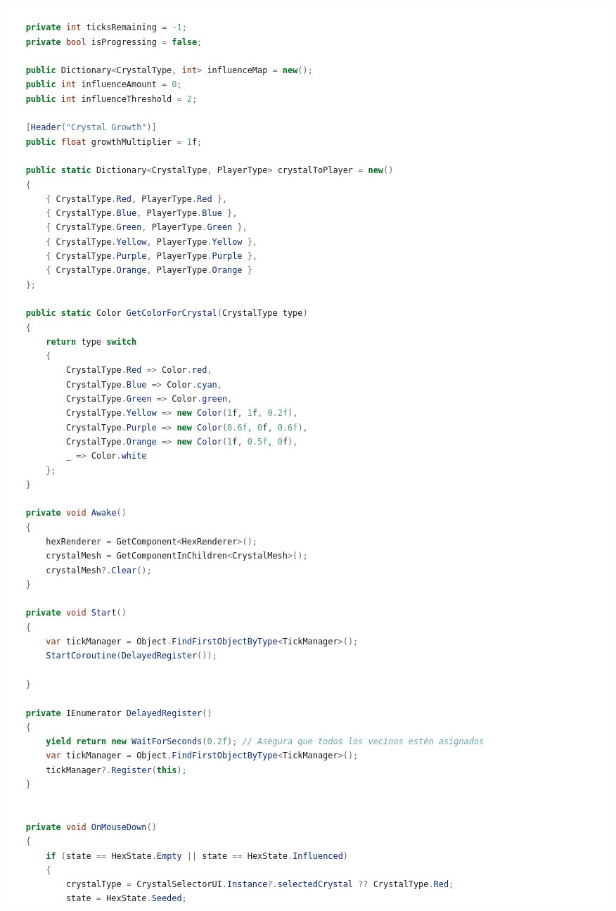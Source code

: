```csharp

    private int ticksRemaining = -1;
    private bool isProgressing = false;

    public Dictionary<CrystalType, int> influenceMap = new();
    public int influenceAmount = 0;
    public int influenceThreshold = 2;

    [Header("Crystal Growth")]
    public float growthMultiplier = 1f;

    public static Dictionary<CrystalType, PlayerType> crystalToPlayer = new()
    {
        { CrystalType.Red, PlayerType.Red },
        { CrystalType.Blue, PlayerType.Blue },
        { CrystalType.Green, PlayerType.Green },
        { CrystalType.Yellow, PlayerType.Yellow },
        { CrystalType.Purple, PlayerType.Purple },
        { CrystalType.Orange, PlayerType.Orange }
    };

    public static Color GetColorForCrystal(CrystalType type)
    {
        return type switch
        {
            CrystalType.Red => Color.red,
            CrystalType.Blue => Color.cyan,
            CrystalType.Green => Color.green,
            CrystalType.Yellow => new Color(1f, 1f, 0.2f),
            CrystalType.Purple => new Color(0.6f, 0f, 0.6f),
            CrystalType.Orange => new Color(1f, 0.5f, 0f),
            _ => Color.white
        };
    }

    private void Awake()
    {
        hexRenderer = GetComponent<HexRenderer>();
        crystalMesh = GetComponentInChildren<CrystalMesh>();
        crystalMesh?.Clear();
    }

    private void Start()
    {
        var tickManager = Object.FindFirstObjectByType<TickManager>();
        StartCoroutine(DelayedRegister());

    }

    private IEnumerator DelayedRegister()
    {
        yield return new WaitForSeconds(0.2f); // Asegura que todos los vecinos estén asignados
        var tickManager = Object.FindFirstObjectByType<TickManager>();
        tickManager?.Register(this);
    }


    private void OnMouseDown()
    {
        if (state == HexState.Empty || state == HexState.Influenced)
        {
            crystalType = CrystalSelectorUI.Instance?.selectedCrystal ?? CrystalType.Red;
            state = HexState.Seeded;
```